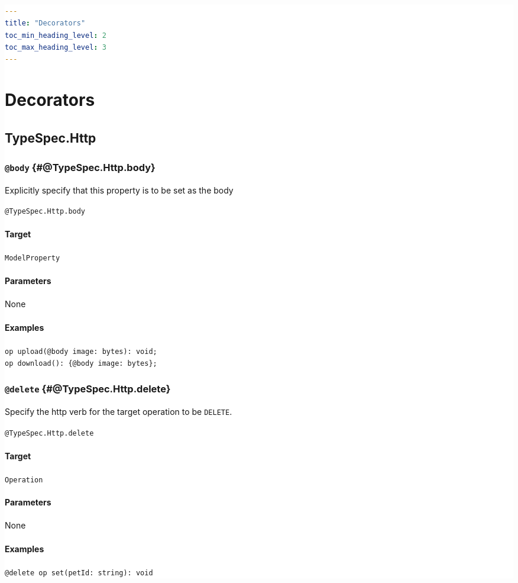 ```yaml
---
title: "Decorators"
toc_min_heading_level: 2
toc_max_heading_level: 3
---
```


# Decorators

## TypeSpec.Http

### `@body` {#@TypeSpec.Http.body}

Explicitly specify that this property is to be set as the body

```typespec
@TypeSpec.Http.body
```

#### Target

`ModelProperty`

#### Parameters

None

#### Examples

```typespec
op upload(@body image: bytes): void;
op download(): {@body image: bytes};
```

### `@delete` {#@TypeSpec.Http.delete}

Specify the http verb for the target operation to be `DELETE`.

```typespec
@TypeSpec.Http.delete
```

#### Target

`Operation`

#### Parameters

None

#### Examples

```typespec
@delete op set(petId: string): void
```
